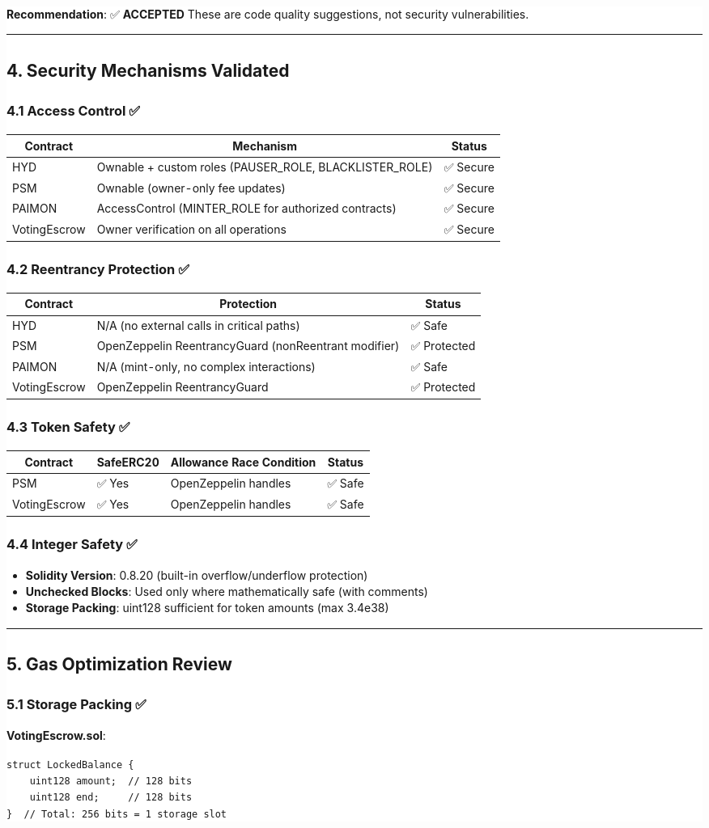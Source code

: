 **Recommendation**: ✅ **ACCEPTED**
These are code quality suggestions, not security vulnerabilities.

---

## 4. Security Mechanisms Validated

### 4.1 Access Control ✅

| Contract | Mechanism | Status |
|----------|-----------|--------|
| HYD | Ownable + custom roles (PAUSER_ROLE, BLACKLISTER_ROLE) | ✅ Secure |
| PSM | Ownable (owner-only fee updates) | ✅ Secure |
| PAIMON | AccessControl (MINTER_ROLE for authorized contracts) | ✅ Secure |
| VotingEscrow | Owner verification on all operations | ✅ Secure |

### 4.2 Reentrancy Protection ✅

| Contract | Protection | Status |
|----------|-----------|--------|
| HYD | N/A (no external calls in critical paths) | ✅ Safe |
| PSM | OpenZeppelin ReentrancyGuard (nonReentrant modifier) | ✅ Protected |
| PAIMON | N/A (mint-only, no complex interactions) | ✅ Safe |
| VotingEscrow | OpenZeppelin ReentrancyGuard | ✅ Protected |

### 4.3 Token Safety ✅

| Contract | SafeERC20 | Allowance Race Condition | Status |
|----------|-----------|-------------------------|--------|
| PSM | ✅ Yes | OpenZeppelin handles | ✅ Safe |
| VotingEscrow | ✅ Yes | OpenZeppelin handles | ✅ Safe |

### 4.4 Integer Safety ✅

- **Solidity Version**: 0.8.20 (built-in overflow/underflow protection)
- **Unchecked Blocks**: Used only where mathematically safe (with comments)
- **Storage Packing**: uint128 sufficient for token amounts (max 3.4e38)

---

## 5. Gas Optimization Review

### 5.1 Storage Packing ✅

**VotingEscrow.sol**:
```solidity
struct LockedBalance {
    uint128 amount;  // 128 bits
    uint128 end;     // 128 bits
}  // Total: 256 bits = 1 storage slot
```

